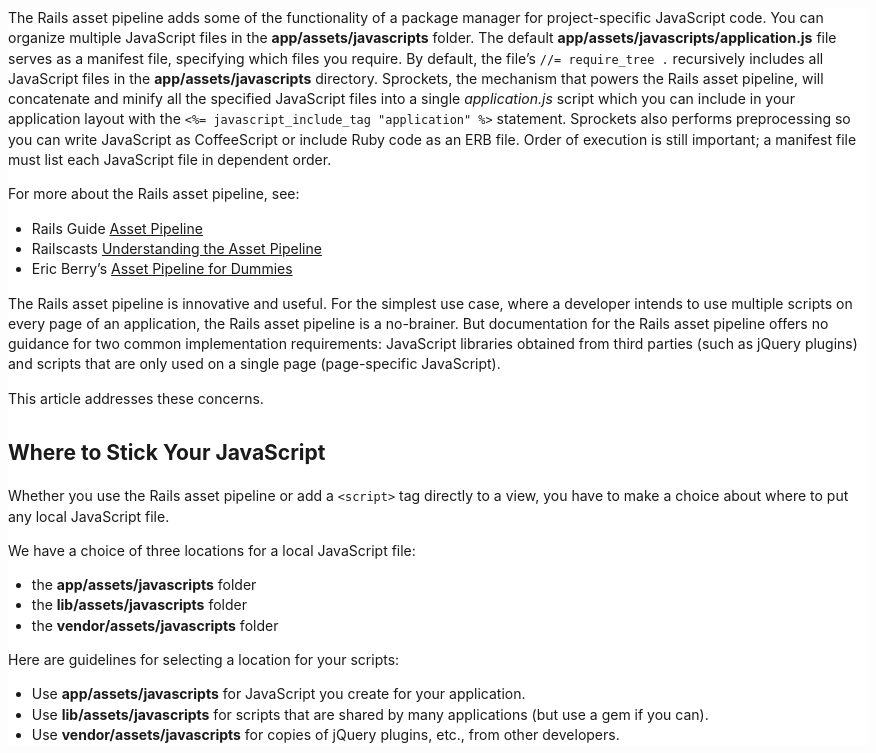 The Rails asset pipeline adds some of the functionality of a package
manager for project-specific JavaScript code. You can organize multiple
JavaScript files in the **app/assets/javascripts** folder. The default
**app/assets/javascripts/application.js** file serves as a manifest
file, specifying which files you require. By default, the file’s
`//= require_tree .` recursively includes all JavaScript files in the
**app/assets/javascripts** directory. Sprockets, the mechanism that
powers the Rails asset pipeline, will concatenate and minify all the
specified JavaScript files into a single *application.js* script which
you can include in your application layout with the
`<%= javascript_include_tag "application" %>` statement. Sprockets also
performs preprocessing so you can write JavaScript as CoffeeScript or
include Ruby code as an ERB file. Order of execution is still important;
a manifest file must list each JavaScript file in dependent order.

For more about the Rails asset pipeline, see:

-   Rails Guide [Asset
    Pipeline](http://guides.rubyonrails.org/asset_pipeline.html)
-   Railscasts [Understanding the Asset
    Pipeline](http://railscasts.com/episodes/279-understanding-the-asset-pipeline)
-   Eric Berry’s [Asset Pipeline for
    Dummies](http://coderberry.me/blog/2012/04/24/asset-pipeline-for-dummies/)

The Rails asset pipeline is innovative and useful. For the simplest use
case, where a developer intends to use multiple scripts on every page of
an application, the Rails asset pipeline is a no-brainer. But
documentation for the Rails asset pipeline offers no guidance for two
common implementation requirements: JavaScript libraries obtained from
third parties (such as jQuery plugins) and scripts that are only used on
a single page (page-specific JavaScript).

This article addresses these concerns.

Where to Stick Your JavaScript
------------------------------

Whether you use the Rails asset pipeline or add a `<script>` tag
directly to a view, you have to make a choice about where to put any
local JavaScript file.

We have a choice of three locations for a local JavaScript file:

-   the **app/assets/javascripts** folder
-   the **lib/assets/javascripts** folder
-   the **vendor/assets/javascripts** folder

Here are guidelines for selecting a location for your scripts:

-   Use **app/assets/javascripts** for JavaScript you create for your
    application.
-   Use **lib/assets/javascripts** for scripts that are shared by many
    applications (but use a gem if you can).
-   Use **vendor/assets/javascripts** for copies of jQuery plugins,
    etc., from other developers.
